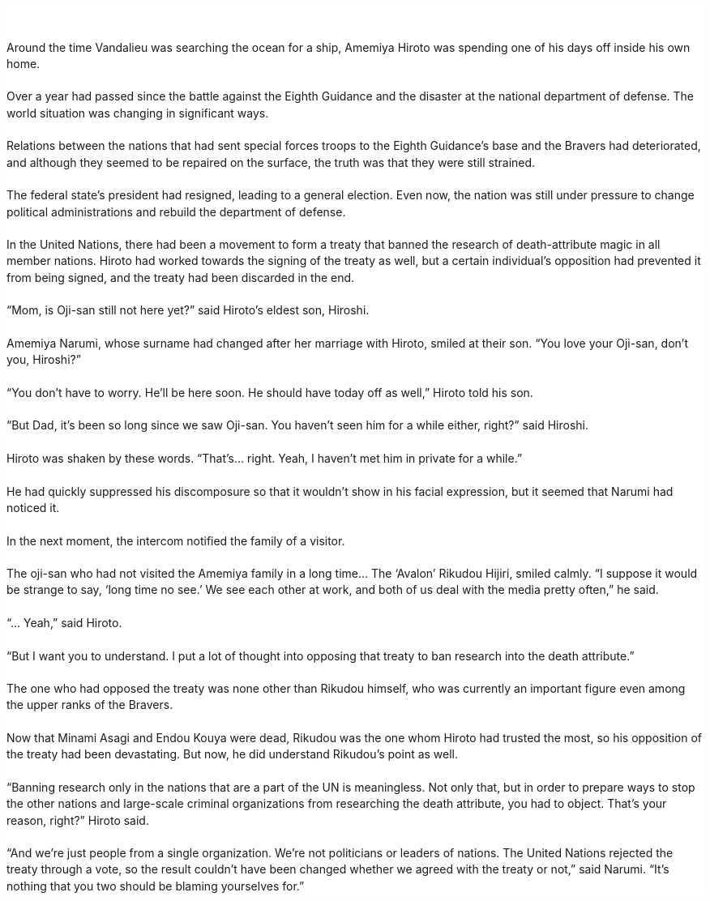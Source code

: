 <br/>
 <br/>
Around the time Vandalieu was searching the ocean for a ship, Amemiya Hiroto was spending one of his days off inside his own home.<br/>
 <br/>
Over a year had passed since the battle against the Eighth Guidance and the disaster at the national department of defense. The world situation was changing in significant ways.<br/>
 <br/>
Relations between the nations that had sent special forces troops to the Eighth Guidance’s base and the Bravers had deteriorated, and although they seemed to be repaired on the surface, the truth was that they were still strained.<br/>
 <br/>
The federal state’s president had resigned, leading to a general election. Even now, the nation was still under pressure to change political administrations and rebuild the department of defense.<br/>
 <br/>
In the United Nations, there had been a movement to form a treaty that banned the research of death-attribute magic in all member nations. Hiroto had worked towards the signing of the treaty as well, but a certain individual’s opposition had prevented it from being signed, and the treaty had been discarded in the end.<br/>
 <br/>
“Mom, is Oji-san still not here yet?” said Hiroto’s eldest son, Hiroshi.<br/>
 <br/>
Amemiya Narumi, whose surname had changed after her marriage with Hiroto, smiled at their son. “You love your Oji-san, don’t you, Hiroshi?”<br/>
 <br/>
“You don’t have to worry. He’ll be here soon. He should have today off as well,” Hiroto told his son.<br/>
 <br/>
“But Dad, it’s been so long since we saw Oji-san. You haven’t seen him for a while either, right?” said Hiroshi.<br/>
 <br/>
Hiroto was shaken by these words. “That’s… right. Yeah, I haven’t met him in private for a while.”<br/>
 <br/>
He had quickly suppressed his discomposure so that it wouldn’t show in his facial expression, but it seemed that Narumi had noticed it.<br/>
 <br/>
In the next moment, the intercom notified the family of a visitor.<br/>
 <br/>
The oji-san who had not visited the Amemiya family in a long time… The ‘Avalon’ Rikudou Hijiri, smiled calmly. “I suppose it would be strange to say, ‘long time no see.’ We see each other at work, and both of us deal with the media pretty often,” he said.<br/>
 <br/>
“… Yeah,” said Hiroto.<br/>
 <br/>
“But I want you to understand. I put a lot of thought into opposing that treaty to ban research into the death attribute.”<br/>
 <br/>
The one who had opposed the treaty was none other than Rikudou himself, who was currently an important figure even among the upper ranks of the Bravers.<br/>
 <br/>
Now that Minami Asagi and Endou Kouya were dead, Rikudou was the one whom Hiroto had trusted the most, so his opposition of the treaty had been devastating. But now, he did understand Rikudou’s point as well.<br/>
 <br/>
“Banning research only in the nations that are a part of the UN is meaningless. Not only that, but in order to prepare ways to stop the other nations and large-scale criminal organizations from researching the death attribute, you had to object. That’s your reason, right?” Hiroto said.<br/>
 <br/>
“And we’re just people from a single organization. We’re not politicians or leaders of nations. The United Nations rejected the treaty through a vote, so the result couldn’t have been changed whether we agreed with the treaty or not,” said Narumi. “It’s nothing that you two should be blaming yourselves for.”<br/>